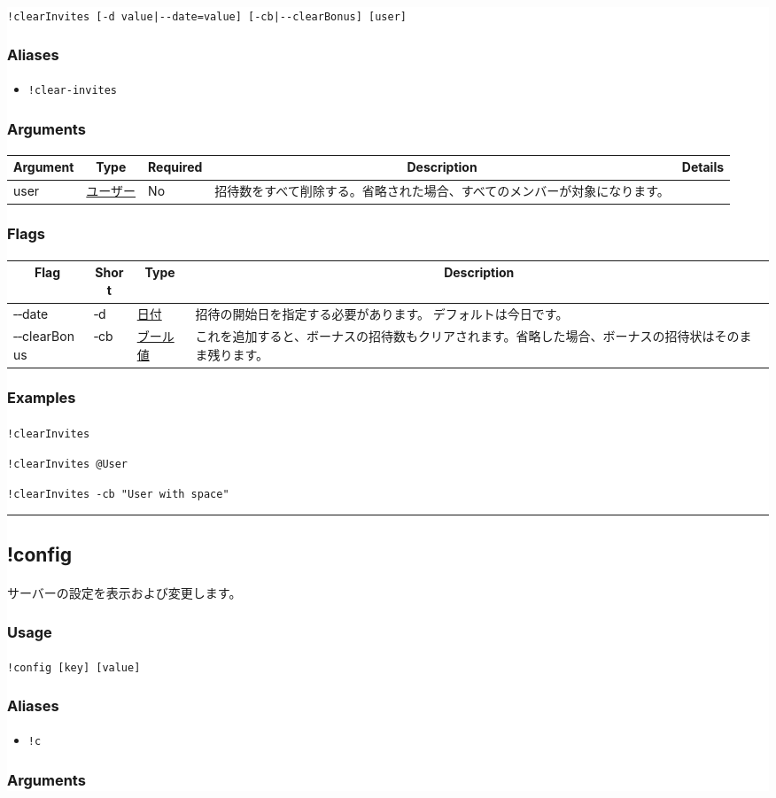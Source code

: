 ```text
!clearInvites [-d value|--date=value] [-cb|--clearBonus] [user]
```

### Aliases

- `!clear-invites`

### Arguments

| Argument | Type                  | Required | Description                                                                | Details |
| -------- | --------------------- | -------- | -------------------------------------------------------------------------- | ------- |
| user     | [ユーザー](#ユーザー) | No       | 招待数をすべて削除する。省略された場合、すべてのメンバーが対象になります。 |         |

### Flags

| Flag                       | Short      | Type                  | Description                                                                                            |
| -------------------------- | ---------- | --------------------- | ------------------------------------------------------------------------------------------------------ |
| &#x2011;&#x2011;date       | &#x2011;d  | [日付](#日付)         | 招待の開始日を指定する必要があります。 デフォルトは今日です。                                          |
| &#x2011;&#x2011;clearBonus | &#x2011;cb | [ブール値](#ブール値) | これを追加すると、ボーナスの招待数もクリアされます。省略した場合、ボーナスの招待状はそのまま残ります。 |

### Examples

```text
!clearInvites
```

```text
!clearInvites @User
```

```text
!clearInvites -cb "User with space"
```

<a name='config'></a>

---

## !config

サーバーの設定を表示および変更します。

### Usage

```text
!config [key] [value]
```

### Aliases

- `!c`

### Arguments
